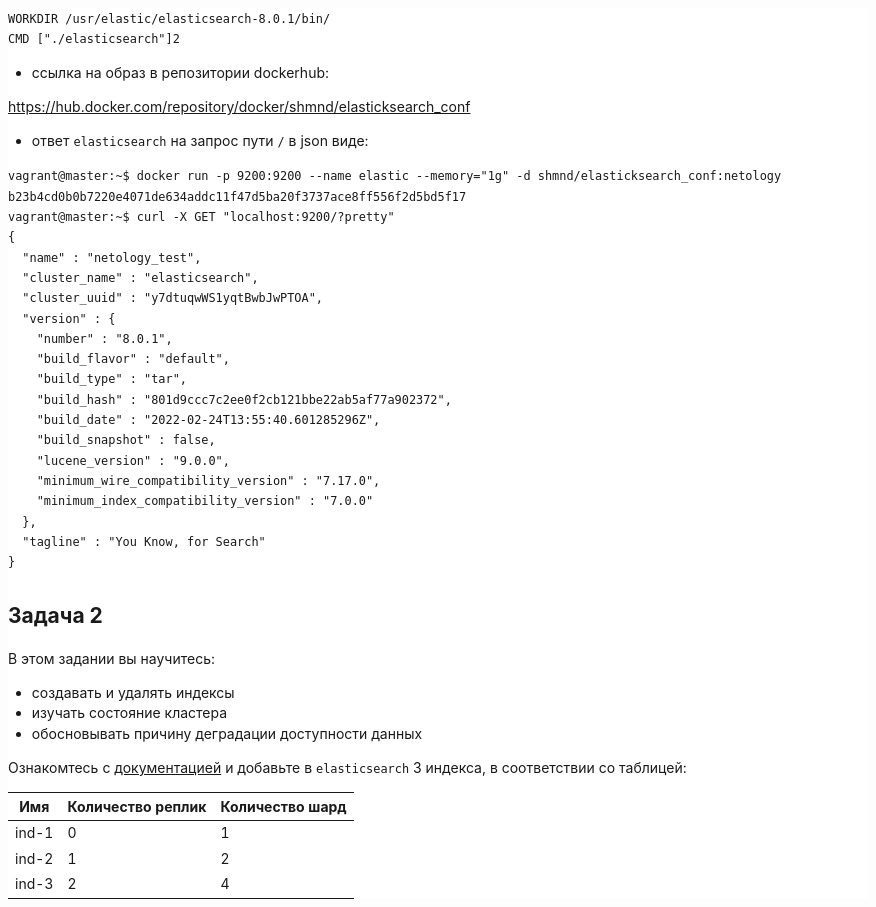 ```shell
WORKDIR /usr/elastic/elasticsearch-8.0.1/bin/
CMD ["./elasticsearch"]2
```

- ссылка на образ в репозитории dockerhub:


https://hub.docker.com/repository/docker/shmnd/elasticksearch_conf


- ответ `elasticsearch` на запрос пути `/` в json виде:

```shell
vagrant@master:~$ docker run -p 9200:9200 --name elastic --memory="1g" -d shmnd/elasticksearch_conf:netology    
b23b4cd0b0b7220e4071de634addc11f47d5ba20f3737ace8ff556f2d5bd5f17
vagrant@master:~$ curl -X GET "localhost:9200/?pretty"
{
  "name" : "netology_test",
  "cluster_name" : "elasticsearch",
  "cluster_uuid" : "y7dtuqwWS1yqtBwbJwPTOA",
  "version" : {
    "number" : "8.0.1",
    "build_flavor" : "default",
    "build_type" : "tar",
    "build_hash" : "801d9ccc7c2ee0f2cb121bbe22ab5af77a902372",
    "build_date" : "2022-02-24T13:55:40.601285296Z",
    "build_snapshot" : false,
    "lucene_version" : "9.0.0",
    "minimum_wire_compatibility_version" : "7.17.0",
    "minimum_index_compatibility_version" : "7.0.0"
  },
  "tagline" : "You Know, for Search"
}
```


## Задача 2

В этом задании вы научитесь:
- создавать и удалять индексы
- изучать состояние кластера
- обосновывать причину деградации доступности данных

Ознакомтесь с [документацией](https://www.elastic.co/guide/en/elasticsearch/reference/current/indices-create-index.html) 
и добавьте в `elasticsearch` 3 индекса, в соответствии со таблицей:

| Имя | Количество реплик | Количество шард |
|-----|-------------------|-----------------|
| ind-1| 0 | 1 |
| ind-2 | 1 | 2 |
| ind-3 | 2 | 4 |
